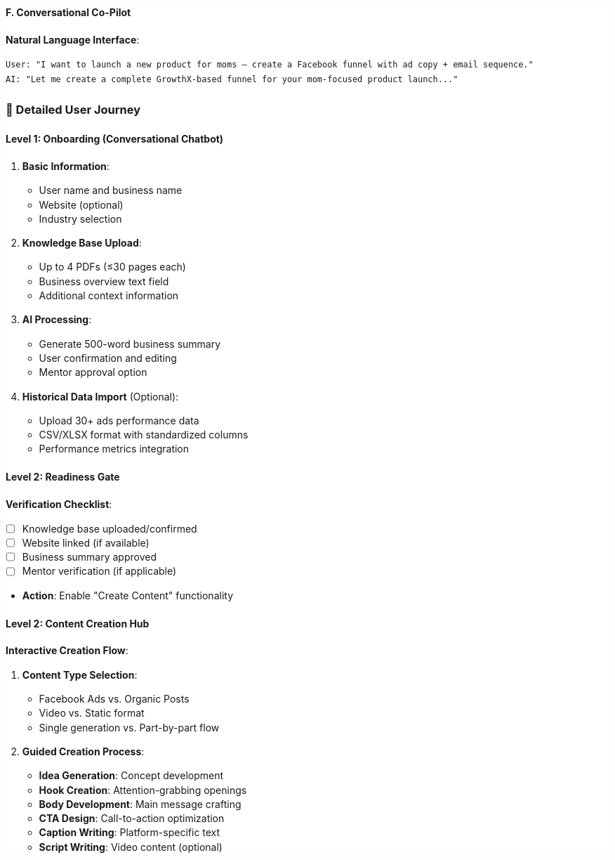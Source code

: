 #### F. Conversational Co-Pilot
**Natural Language Interface**:
```
User: "I want to launch a new product for moms — create a Facebook funnel with ad copy + email sequence."
AI: "Let me create a complete GrowthX-based funnel for your mom-focused product launch..."
```

### 👤 Detailed User Journey

#### Level 1: Onboarding (Conversational Chatbot)
1. **Basic Information**:
   - User name and business name
   - Website (optional)
   - Industry selection

2. **Knowledge Base Upload**:
   - Up to 4 PDFs (≤30 pages each)
   - Business overview text field
   - Additional context information

3. **AI Processing**:
   - Generate 500-word business summary
   - User confirmation and editing
   - Mentor approval option

4. **Historical Data Import** (Optional):
   - Upload 30+ ads performance data
   - CSV/XLSX format with standardized columns
   - Performance metrics integration

#### Level 2: Readiness Gate
**Verification Checklist**:
- [ ] Knowledge base uploaded/confirmed
- [ ] Website linked (if available)
- [ ] Business summary approved
- [ ] Mentor verification (if applicable)
- **Action**: Enable "Create Content" functionality

#### Level 2: Content Creation Hub
**Interactive Creation Flow**:

1. **Content Type Selection**:
   - Facebook Ads vs. Organic Posts
   - Video vs. Static format
   - Single generation vs. Part-by-part flow

2. **Guided Creation Process**:
   - **Idea Generation**: Concept development
   - **Hook Creation**: Attention-grabbing openings
   - **Body Development**: Main message crafting
   - **CTA Design**: Call-to-action optimization
   - **Caption Writing**: Platform-specific text
   - **Script Writing**: Video content (optional)
